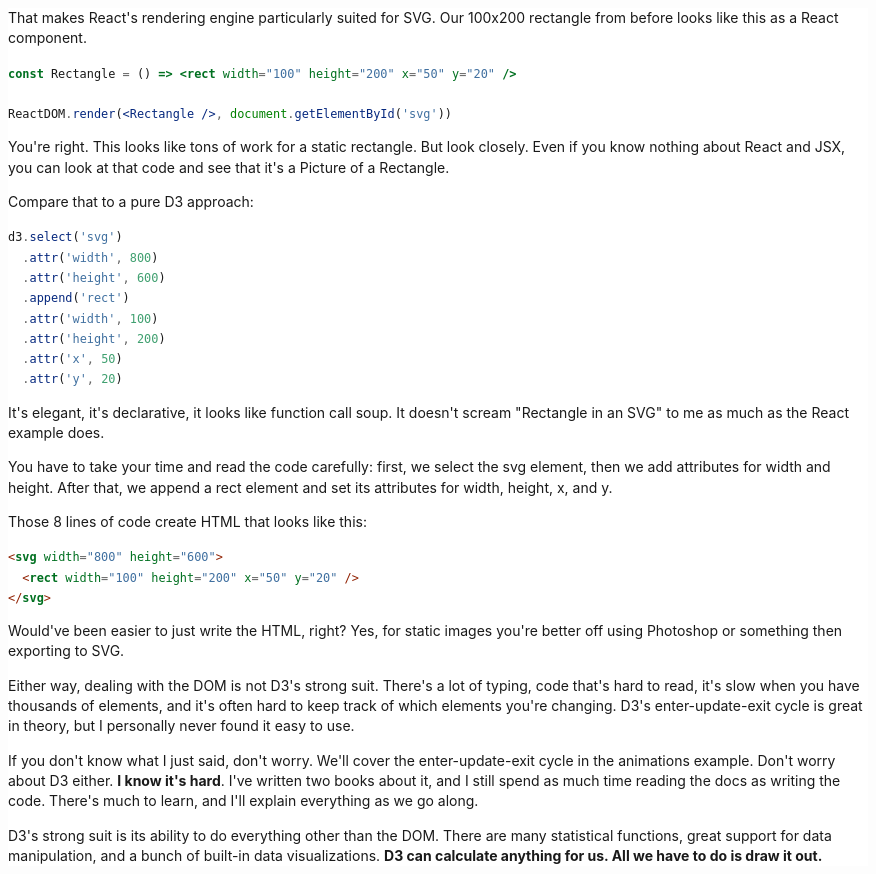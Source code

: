 That makes React's rendering engine particularly suited for SVG. Our 100x200
rectangle from before looks like this as a React component.

```jsx
const Rectangle = () => <rect width="100" height="200" x="50" y="20" />

ReactDOM.render(<Rectangle />, document.getElementById('svg'))
```

You're right. This looks like tons of work for a static rectangle. But look
closely. Even if you know nothing about React and JSX, you can look at that
code and see that it's a Picture of a Rectangle.

Compare that to a pure D3 approach:

```javascript
d3.select('svg')
  .attr('width', 800)
  .attr('height', 600)
  .append('rect')
  .attr('width', 100)
  .attr('height', 200)
  .attr('x', 50)
  .attr('y', 20)
```

It's elegant, it's declarative, it looks like function call soup. It doesn't
scream "Rectangle in an SVG" to me as much as the React example does.

You have to take your time and read the code carefully: first, we select the
svg element, then we add attributes for width and height. After that, we append
a rect element and set its attributes for width, height, x, and y.

Those 8 lines of code create HTML that looks like this:

```html
<svg width="800" height="600">
  <rect width="100" height="200" x="50" y="20" />
</svg>
```

Would've been easier to just write the HTML, right? Yes, for static images
you're better off using Photoshop or something then exporting to SVG.

Either way, dealing with the DOM is not D3's strong suit. There's a lot of
typing, code that's hard to read, it's slow when you have thousands of
elements, and it's often hard to keep track of which elements you're changing.
D3's enter-update-exit cycle is great in theory, but I personally never found
it easy to use.

If you don't know what I just said, don't worry. We'll cover the
enter-update-exit cycle in the animations example. Don't worry about D3 either.
**I know it's hard**. I've written two books about it, and I still spend as
much time reading the docs as writing the code. There's much to learn, and I'll
explain everything as we go along.

D3's strong suit is its ability to do everything other than the DOM. There are
many statistical functions, great support for data manipulation, and a bunch of
built-in data visualizations. **D3 can calculate anything for us. All we have
to do is draw it out.**
